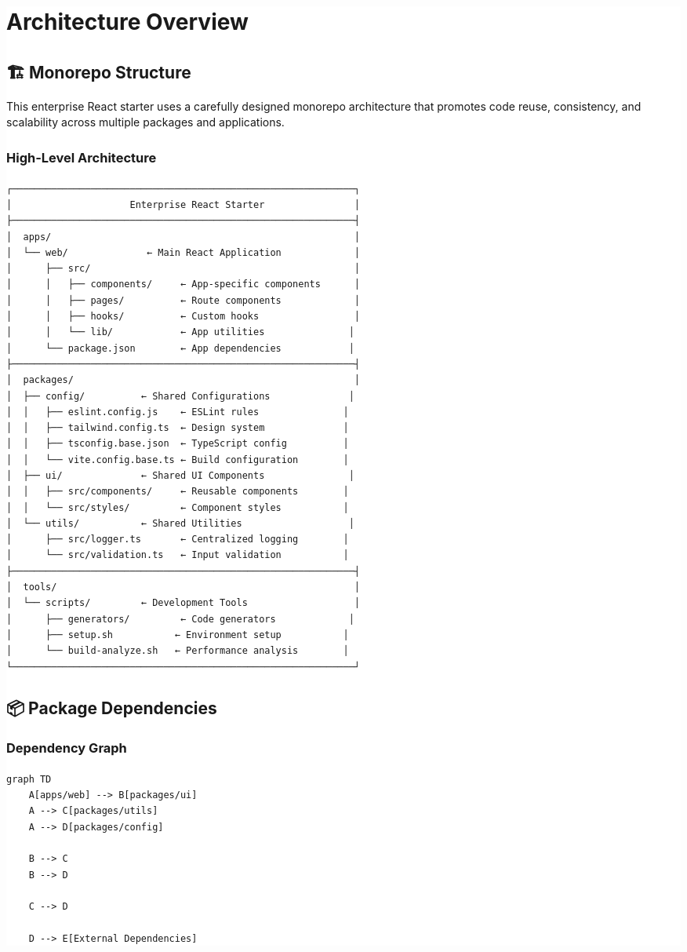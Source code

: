 # Architecture Overview

## 🏗️ Monorepo Structure

This enterprise React starter uses a carefully designed monorepo architecture that promotes code reuse, consistency, and scalability across multiple packages and applications.

### High-Level Architecture

```
┌─────────────────────────────────────────────────────────────┐
│                     Enterprise React Starter                │
├─────────────────────────────────────────────────────────────┤
│  apps/                                                      │
│  └── web/              ← Main React Application             │
│      ├── src/                                               │
│      │   ├── components/     ← App-specific components      │
│      │   ├── pages/          ← Route components             │
│      │   ├── hooks/          ← Custom hooks                 │
│      │   └── lib/            ← App utilities               │
│      └── package.json        ← App dependencies            │
├─────────────────────────────────────────────────────────────┤
│  packages/                                                  │
│  ├── config/          ← Shared Configurations              │
│  │   ├── eslint.config.js    ← ESLint rules               │
│  │   ├── tailwind.config.ts  ← Design system              │
│  │   ├── tsconfig.base.json  ← TypeScript config          │
│  │   └── vite.config.base.ts ← Build configuration        │
│  ├── ui/              ← Shared UI Components               │
│  │   ├── src/components/     ← Reusable components        │
│  │   └── src/styles/         ← Component styles           │
│  └── utils/           ← Shared Utilities                   │
│      ├── src/logger.ts       ← Centralized logging        │
│      └── src/validation.ts   ← Input validation           │
├─────────────────────────────────────────────────────────────┤
│  tools/                                                     │
│  └── scripts/         ← Development Tools                   │
│      ├── generators/         ← Code generators             │
│      ├── setup.sh           ← Environment setup           │
│      └── build-analyze.sh   ← Performance analysis        │
└─────────────────────────────────────────────────────────────┘
```

## 📦 Package Dependencies

### Dependency Graph

```mermaid
graph TD
    A[apps/web] --> B[packages/ui]
    A --> C[packages/utils]
    A --> D[packages/config]
    
    B --> C
    B --> D
    
    C --> D
    
    D --> E[External Dependencies]
```
